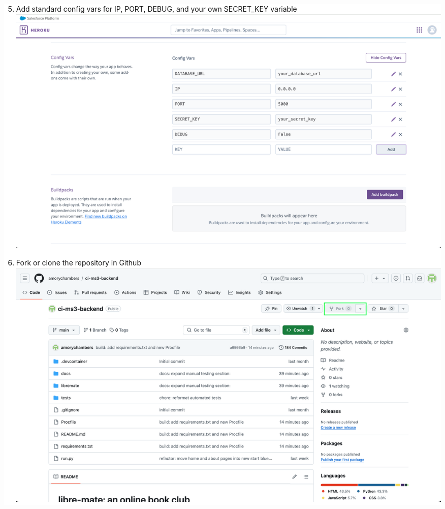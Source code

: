 5. Add standard config vars for IP, PORT, DEBUG, and your own SECRET_KEY variable
![Add config vars](docs/deployment/deploy-5.png)

6. Fork or clone the repository in Github 
![Fork repository](docs/deployment/deploy-6.png)
